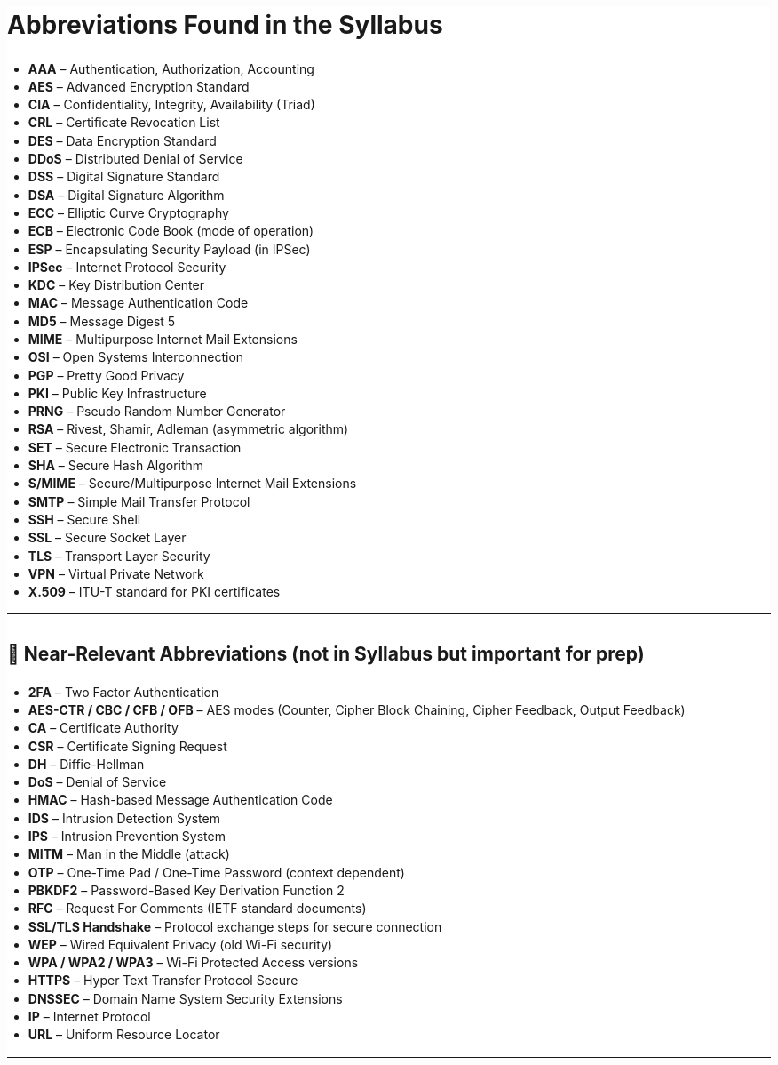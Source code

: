 

# **Abbreviations Found in the Syllabus**

* **AAA** – Authentication, Authorization, Accounting
* **AES** – Advanced Encryption Standard
* **CIA** – Confidentiality, Integrity, Availability (Triad)
* **CRL** – Certificate Revocation List
* **DES** – Data Encryption Standard
* **DDoS** – Distributed Denial of Service
* **DSS** – Digital Signature Standard
* **DSA** – Digital Signature Algorithm
* **ECC** – Elliptic Curve Cryptography
* **ECB** – Electronic Code Book (mode of operation)
* **ESP** – Encapsulating Security Payload (in IPSec)
* **IPSec** – Internet Protocol Security
* **KDC** – Key Distribution Center
* **MAC** – Message Authentication Code
* **MD5** – Message Digest 5
* **MIME** – Multipurpose Internet Mail Extensions
* **OSI** – Open Systems Interconnection
* **PGP** – Pretty Good Privacy
* **PKI** – Public Key Infrastructure
* **PRNG** – Pseudo Random Number Generator
* **RSA** – Rivest, Shamir, Adleman (asymmetric algorithm)
* **SET** – Secure Electronic Transaction
* **SHA** – Secure Hash Algorithm
* **S/MIME** – Secure/Multipurpose Internet Mail Extensions
* **SMTP** – Simple Mail Transfer Protocol
* **SSH** – Secure Shell
* **SSL** – Secure Socket Layer
* **TLS** – Transport Layer Security
* **VPN** – Virtual Private Network
* **X.509** – ITU-T standard for PKI certificates

---

## 📖 **Near-Relevant Abbreviations (not in Syllabus but important for prep)**

* **2FA** – Two Factor Authentication
* **AES-CTR / CBC / CFB / OFB** – AES modes (Counter, Cipher Block Chaining, Cipher Feedback, Output Feedback)
* **CA** – Certificate Authority
* **CSR** – Certificate Signing Request
* **DH** – Diffie-Hellman
* **DoS** – Denial of Service
* **HMAC** – Hash-based Message Authentication Code
* **IDS** – Intrusion Detection System
* **IPS** – Intrusion Prevention System
* **MITM** – Man in the Middle (attack)
* **OTP** – One-Time Pad / One-Time Password (context dependent)
* **PBKDF2** – Password-Based Key Derivation Function 2
* **RFC** – Request For Comments (IETF standard documents)
* **SSL/TLS Handshake** – Protocol exchange steps for secure connection
* **WEP** – Wired Equivalent Privacy (old Wi-Fi security)
* **WPA / WPA2 / WPA3** – Wi-Fi Protected Access versions
* **HTTPS** – Hyper Text Transfer Protocol Secure
* **DNSSEC** – Domain Name System Security Extensions
* **IP** – Internet Protocol
* **URL** – Uniform Resource Locator

---